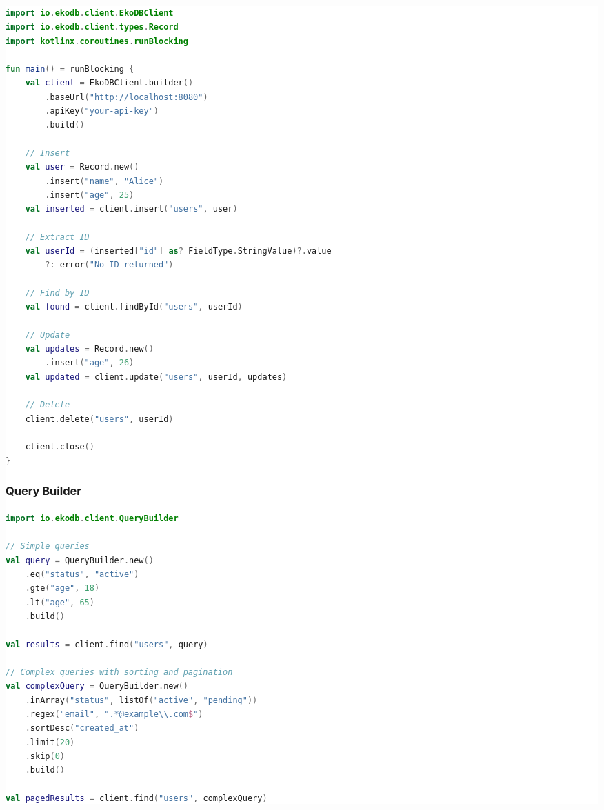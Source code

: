 ```kotlin
import io.ekodb.client.EkoDBClient
import io.ekodb.client.types.Record
import kotlinx.coroutines.runBlocking

fun main() = runBlocking {
    val client = EkoDBClient.builder()
        .baseUrl("http://localhost:8080")
        .apiKey("your-api-key")
        .build()

    // Insert
    val user = Record.new()
        .insert("name", "Alice")
        .insert("age", 25)
    val inserted = client.insert("users", user)

    // Extract ID
    val userId = (inserted["id"] as? FieldType.StringValue)?.value
        ?: error("No ID returned")

    // Find by ID
    val found = client.findById("users", userId)

    // Update
    val updates = Record.new()
        .insert("age", 26)
    val updated = client.update("users", userId, updates)

    // Delete
    client.delete("users", userId)

    client.close()
}
```

### Query Builder

```kotlin
import io.ekodb.client.QueryBuilder

// Simple queries
val query = QueryBuilder.new()
    .eq("status", "active")
    .gte("age", 18)
    .lt("age", 65)
    .build()

val results = client.find("users", query)

// Complex queries with sorting and pagination
val complexQuery = QueryBuilder.new()
    .inArray("status", listOf("active", "pending"))
    .regex("email", ".*@example\\.com$")
    .sortDesc("created_at")
    .limit(20)
    .skip(0)
    .build()

val pagedResults = client.find("users", complexQuery)
```

